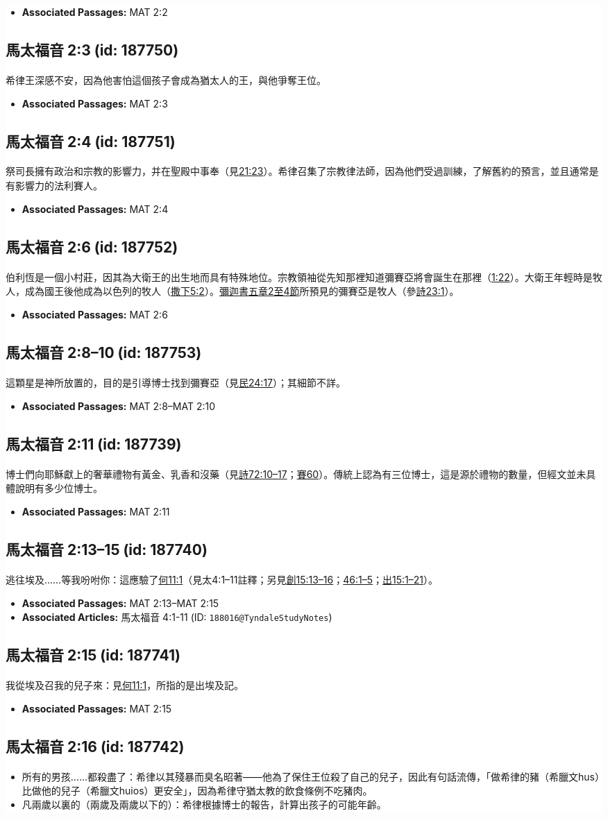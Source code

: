 * **Associated Passages:** MAT 2:2

## 馬太福音 2:3 (id: 187750)

希律王深感不安，因為他害怕這個孩子會成為猶太人的王，與他爭奪王位。

* **Associated Passages:** MAT 2:3

## 馬太福音 2:4 (id: 187751)

祭司長擁有政治和宗教的影響力，并在聖殿中事奉（見[21:23](https://ref.ly/Matt21:23)）。希律召集了宗教律法師，因為他們受過訓練，了解舊約的預言，並且通常是有影響力的法利賽人。

* **Associated Passages:** MAT 2:4

## 馬太福音 2:6 (id: 187752)

伯利恆是一個小村莊，因其為大衛王的出生地而具有特殊地位。宗教領袖從先知那裡知道彌賽亞將會誕生在那裡（[1:22](https://ref.ly/Matt1:22)）。大衛王年輕時是牧人，成為國王後他成為以色列的牧人（[撒下5:2](https://ref.ly/2Sam5:2)）。[彌迦書五章2至4節](https://ref.ly/Mic5:2-Mic5:4)所預見的彌賽亞是牧人（參[詩23:1](https://ref.ly/Ps23:1)）。

* **Associated Passages:** MAT 2:6

## 馬太福音 2:8–10 (id: 187753)

這顆星是神所放置的，目的是引導博士找到彌賽亞（見[民24:17](https://ref.ly/Num24:17)）；其細節不詳。

* **Associated Passages:** MAT 2:8–MAT 2:10

## 馬太福音 2:11 (id: 187739)

博士們向耶穌獻上的奢華禮物有黃金、乳香和沒藥（見[詩72:10–17](https://ref.ly/Ps72:10-Ps72:17)；[賽60](https://ref.ly/Isa60:1-Isa60:22)）。傳統上認為有三位博士，這是源於禮物的數量，但經文並未具體說明有多少位博士。

* **Associated Passages:** MAT 2:11

## 馬太福音 2:13–15 (id: 187740)

逃往埃及……等我吩咐你：這應驗了[何11:1](https://ref.ly/Hos11:1)（見太4:1–11註釋；另見[創15:13–16](https://ref.ly/Gen15:13-Gen15:16)；[46:1–5](https://ref.ly/Gen46:1-Gen46:5)；[出15:1–21](https://ref.ly/Exod15:1-Exod15:21)）。

* **Associated Passages:** MAT 2:13–MAT 2:15
* **Associated Articles:** 馬太福音 4:1-11 (ID: `188016@TyndaleStudyNotes`)

## 馬太福音 2:15 (id: 187741)

我從埃及召我的兒子來：見[何11:1](https://ref.ly/Hos11:1)，所指的是出埃及記。

* **Associated Passages:** MAT 2:15

## 馬太福音 2:16 (id: 187742)

* 所有的男孩……都殺盡了：希律以其殘暴而臭名昭著——他為了保住王位殺了自己的兒子，因此有句話流傳，「做希律的豬（希臘文hus）比做他的兒子（希臘文huios）更安全」，因為希律守猶太教的飲食條例不吃豬肉。
* 凡兩歲以裏的（兩歲及兩歲以下的）：希律根據博士的報告，計算出孩子的可能年齡。
